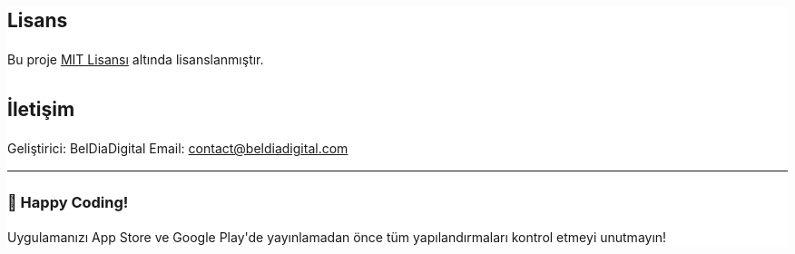 ## Lisans

Bu proje [MIT Lisansı](LICENSE) altında lisanslanmıştır.

## İletişim

Geliştirici: BelDiaDigital
Email: contact@beldiadigital.com

---

### 🚀 Happy Coding!

Uygulamanızı App Store ve Google Play'de yayınlamadan önce tüm yapılandırmaları kontrol etmeyi unutmayın!
